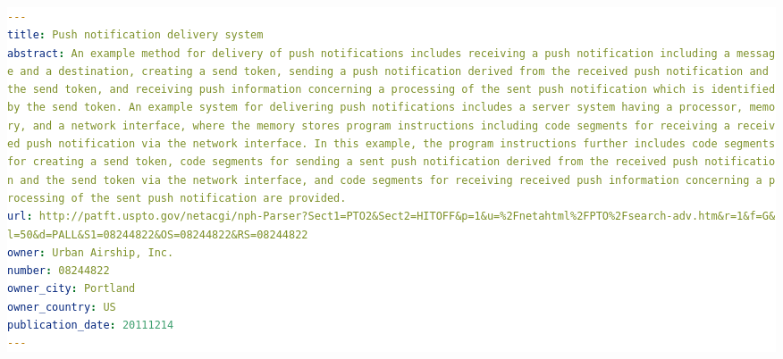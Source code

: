 ```yaml
---
title: Push notification delivery system
abstract: An example method for delivery of push notifications includes receiving a push notification including a message and a destination, creating a send token, sending a push notification derived from the received push notification and the send token, and receiving push information concerning a processing of the sent push notification which is identified by the send token. An example system for delivering push notifications includes a server system having a processor, memory, and a network interface, where the memory stores program instructions including code segments for receiving a received push notification via the network interface. In this example, the program instructions further includes code segments for creating a send token, code segments for sending a sent push notification derived from the received push notification and the send token via the network interface, and code segments for receiving received push information concerning a processing of the sent push notification are provided.
url: http://patft.uspto.gov/netacgi/nph-Parser?Sect1=PTO2&Sect2=HITOFF&p=1&u=%2Fnetahtml%2FPTO%2Fsearch-adv.htm&r=1&f=G&l=50&d=PALL&S1=08244822&OS=08244822&RS=08244822
owner: Urban Airship, Inc.
number: 08244822
owner_city: Portland
owner_country: US
publication_date: 20111214
---
```

